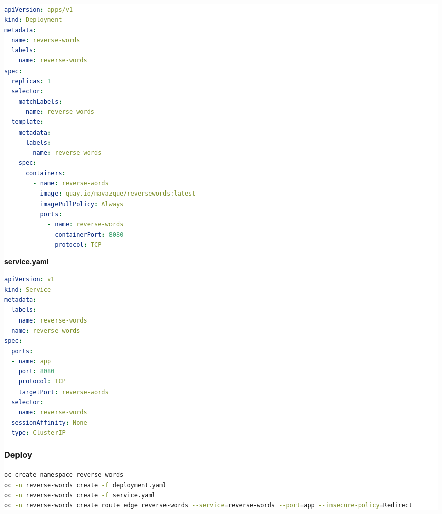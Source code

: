 ~~~yaml
apiVersion: apps/v1
kind: Deployment
metadata:
  name: reverse-words
  labels:
    name: reverse-words
spec:
  replicas: 1
  selector:
    matchLabels:  
      name: reverse-words
  template:
    metadata:
      labels:
        name: reverse-words
    spec:
      containers:
        - name: reverse-words
          image: quay.io/mavazque/reversewords:latest 
          imagePullPolicy: Always
          ports:
            - name: reverse-words
              containerPort: 8080
              protocol: TCP
~~~

**service.yaml**

~~~yaml
apiVersion: v1
kind: Service
metadata:
  labels:
    name: reverse-words
  name: reverse-words
spec:
  ports:
  - name: app
    port: 8080
    protocol: TCP
    targetPort: reverse-words
  selector:
    name: reverse-words
  sessionAffinity: None
  type: ClusterIP
~~~

### Deploy

~~~sh
oc create namespace reverse-words
oc -n reverse-words create -f deployment.yaml
oc -n reverse-words create -f service.yaml
oc -n reverse-words create route edge reverse-words --service=reverse-words --port=app --insecure-policy=Redirect
~~~
